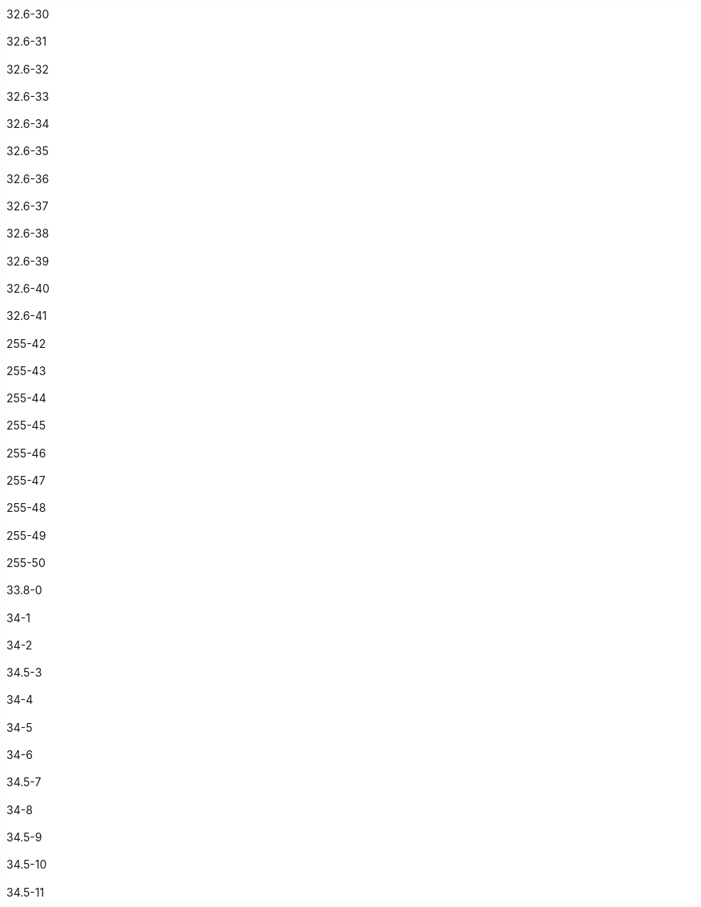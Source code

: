 32.6-30

32.6-31

32.6-32

32.6-33

32.6-34

32.6-35

32.6-36

32.6-37

32.6-38

32.6-39

32.6-40

32.6-41

255-42

255-43

255-44

255-45

255-46

255-47

255-48

255-49

255-50

33.8-0

34-1

34-2

34.5-3

34-4

34-5

34-6

34.5-7

34-8

34.5-9

34.5-10

34.5-11
